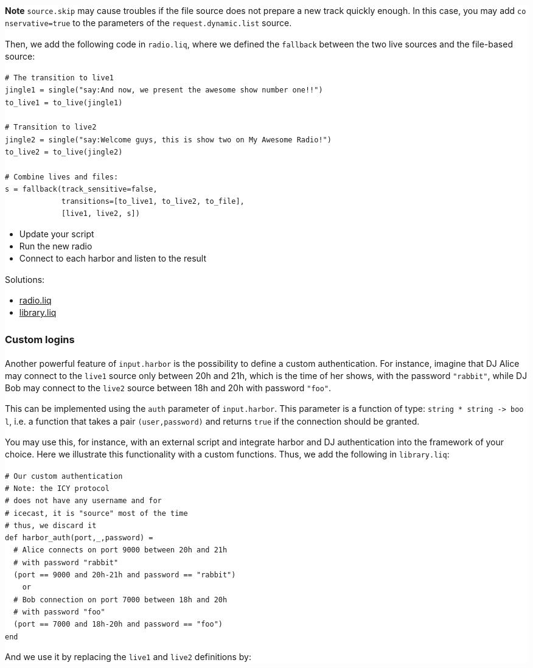 **Note** `source.skip` may cause troubles if 
the file source does not prepare a new track quickly enough.
In this case, you may add `conservative=true` to the 
parameters of the `request.dynamic.list` source.

Then, we add the following code in `radio.liq`, where
we defined the `fallback` between the two live sources and 
the file-based source:
```liquidsoap
# The transition to live1
jingle1 = single("say:And now, we present the awesome show number one!!")
to_live1 = to_live(jingle1)

# Transition to live2
jingle2 = single("say:Welcome guys, this is show two on My Awesome Radio!")
to_live2 = to_live(jingle2)

# Combine lives and files:
s = fallback(track_sensitive=false,
             transitions=[to_live1, to_live2, to_file],
             [live1, live2, s]) 
```

* Update your script
* Run the new radio
* Connect to each harbor and listen to the result

Solutions:

* [radio.liq](radio.liq-transitions)
* [library.liq](library.liq-transitions)

### Custom logins

Another powerful feature of `input.harbor` is the possibility to define a 
custom authentication. For instance, imagine that DJ Alice may connect to 
the `live1` source only between 20h and 21h, which is the time of her shows,
with the password `"rabbit"`, while DJ Bob may connect to the `live2` source
between 18h and 20h with password `"foo"`.

This can be implemented using the `auth` parameter of `input.harbor`. This 
parameter is a function of type: `string * string -> bool`, i.e. a function 
that takes a pair `(user,password)` and returns `true` if the connection should
be granted. 

You may use this, for instance, with an external script and integrate harbor 
and DJ authentication into the framework of your choice. Here we illustrate
this functionality with a custom functions. Thus, we add the following 
in `library.liq`:
```liquidsoap
# Our custom authentication
# Note: the ICY protocol 
# does not have any username and for 
# icecast, it is "source" most of the time
# thus, we discard it
def harbor_auth(port,_,password) = 
  # Alice connects on port 9000 between 20h and 21h
  # with password "rabbit"
  (port == 9000 and 20h-21h and password == "rabbit")
    or
  # Bob connection on port 7000 between 18h and 20h
  # with password "foo"
  (port == 7000 and 18h-20h and password == "foo")
end
```
And we use it by replacing the `live1` and `live2` definitions by:
```liquidsoap
```